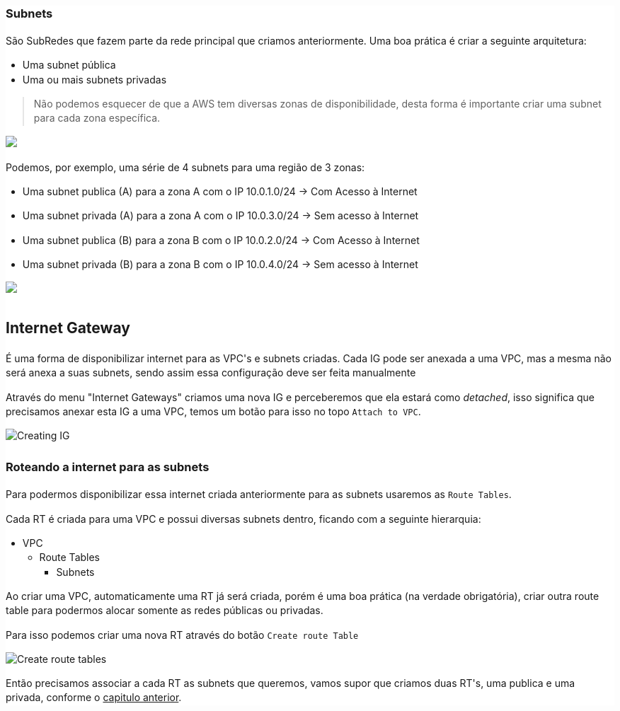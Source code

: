 ### Subnets

São SubRedes que fazem parte da rede principal que criamos anteriormente. Uma boa prática é criar a seguinte arquitetura:

- Uma subnet pública
- Uma ou mais subnets privadas

> Não podemos esquecer de que a AWS tem diversas zonas de disponibilidade, desta forma é importante criar uma subnet para cada zona específica.

![](http://i.imgur.com/gHxtBoj.png)

Podemos, por exemplo, uma série de 4 subnets para uma região de 3 zonas:

- Uma subnet publica (A) para a zona A com o IP 10.0.1.0/24 -> Com Acesso à Internet
- Uma subnet privada (A) para a zona A com o IP 10.0.3.0/24 -> Sem acesso à Internet

- Uma subnet publica (B) para a zona B com o IP 10.0.2.0/24 -> Com Acesso à Internet
- Uma subnet privada (B) para a zona B com o IP 10.0.4.0/24 -> Sem acesso à Internet

![](http://i.imgur.com/ViYV4xY.png)

## Internet Gateway

É uma forma de disponibilizar internet para as VPC's e subnets criadas. Cada IG pode ser anexada a uma VPC, mas a mesma não será anexa a suas subnets, sendo assim essa configuração deve ser feita manualmente

Através do menu "Internet Gateways" criamos uma nova IG e perceberemos que ela estará como _detached_, isso significa que precisamos anexar esta IG a uma VPC, temos um botão para isso no topo `Attach to VPC`.

![Creating IG](http://i.imgur.com/H1AzUNo.png)

### Roteando a internet para as subnets

Para podermos disponibilizar essa internet criada anteriormente para as subnets usaremos as `Route Tables`.

Cada RT é criada para uma VPC e possui diversas subnets dentro, ficando com a seguinte hierarquia:

- VPC
  - Route Tables
    - Subnets

Ao criar uma VPC, automaticamente uma RT já será criada, porém é uma boa prática (na verdade obrigatória), criar outra route table para podermos alocar somente as redes públicas ou privadas.

Para isso podemos criar uma nova RT através do botão `Create route Table` 

![Create route tables](http://i.imgur.com/ROOugEw.png)

Então precisamos associar a cada RT as subnets que queremos, vamos supor que criamos duas RT's, uma publica e uma privada, conforme o [capitulo anterior](#subnets).

